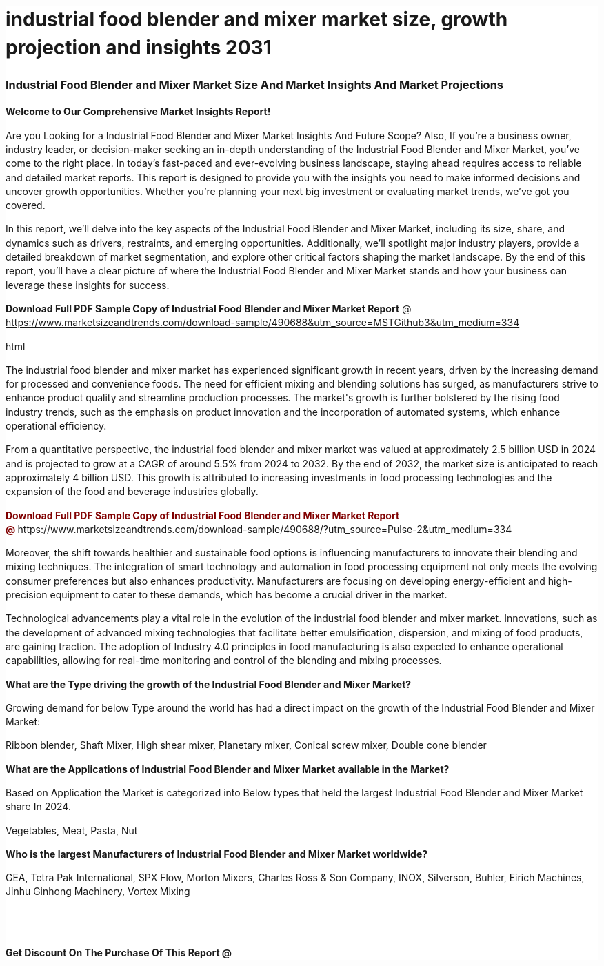 <H1>industrial food blender and mixer market size, growth projection and insights 2031</H1><div class="" data-test-id=""><h3><span class="">Industrial Food Blender and Mixer Market Size And Market Insights And Market Projections</span></h3></div><div class="" data-test-id=""><p><strong>Welcome to Our Comprehensive Market Insights Report!</strong></p><p>Are you Looking for a Industrial Food Blender and Mixer Market Insights And Future Scope? Also, If you&rsquo;re a business owner, industry leader, or decision-maker seeking an in-depth understanding of the Industrial Food Blender and Mixer Market, you&rsquo;ve come to the right place. In today&rsquo;s fast-paced and ever-evolving business landscape, staying ahead requires access to reliable and detailed market reports. This report is designed to provide you with the insights you need to make informed decisions and uncover growth opportunities. Whether you&rsquo;re planning your next big investment or evaluating market trends, we&rsquo;ve got you covered.</p><p>In this report, we&rsquo;ll delve into the key aspects of the Industrial Food Blender and Mixer Market, including its size, share, and dynamics such as drivers, restraints, and emerging opportunities. Additionally, we&rsquo;ll spotlight major industry players, provide a detailed breakdown of market segmentation, and explore other critical factors shaping the market landscape. By the end of this report, you&rsquo;ll have a clear picture of where the Industrial Food Blender and Mixer Market stands and how your business can leverage these insights for success.</p><p><strong>Download Full PDF Sample Copy of Industrial Food Blender and Mixer Market Report</strong> @ <a href="https://www.marketsizeandtrends.com/download-sample/490688&utm_source=MSTGithub3&utm_medium=334" target="_blank">https://www.marketsizeandtrends.com/download-sample/490688&utm_source=MSTGithub3&utm_medium=334</a></p></div><div class="" data-test-id=""><p><span class="">html<p>The industrial food blender and mixer market has experienced significant growth in recent years, driven by the increasing demand for processed and convenience foods. The need for efficient mixing and blending solutions has surged, as manufacturers strive to enhance product quality and streamline production processes. The market's growth is further bolstered by the rising food industry trends, such as the emphasis on product innovation and the incorporation of automated systems, which enhance operational efficiency.</p><p>From a quantitative perspective, the industrial food blender and mixer market was valued at approximately 2.5 billion USD in 2024 and is projected to grow at a CAGR of around 5.5% from 2024 to 2032. By the end of 2032, the market size is anticipated to reach approximately 4 billion USD. This growth is attributed to increasing investments in food processing technologies and the expansion of the food and beverage industries globally.</p><p><strong><span style="color: #800000;">Download Full PDF Sample Copy of Industrial Food Blender and Mixer Market Report @</span>&nbsp;</strong><a href="https://www.marketsizeandtrends.com/download-sample/490688/?utm_source=Pulse-2&amp;utm_medium=334">https://www.marketsizeandtrends.com/download-sample/490688/?utm_source=Pulse-2&amp;utm_medium=334</a></p><p>Moreover, the shift towards healthier and sustainable food options is influencing manufacturers to innovate their blending and mixing techniques. The integration of smart technology and automation in food processing equipment not only meets the evolving consumer preferences but also enhances productivity. Manufacturers are focusing on developing energy-efficient and high-precision equipment to cater to these demands, which has become a crucial driver in the market.</p><p>Technological advancements play a vital role in the evolution of the industrial food blender and mixer market. Innovations, such as the development of advanced mixing technologies that facilitate better emulsification, dispersion, and mixing of food products, are gaining traction. The adoption of Industry 4.0 principles in food manufacturing is also expected to enhance operational capabilities, allowing for real-time monitoring and control of the blending and mixing processes.</p></span></p><p><strong><span class="">What are the&nbsp;Type driving the growth of the Industrial Food Blender and Mixer Market?</span></strong></p></div><div class="" data-test-id=""><p><span class="">Growing demand for below Type around the world has had a direct impact on the growth of the Industrial Food Blender and Mixer Market:</span></p></div><div class="" data-test-id=""><p>Ribbon blender, Shaft Mixer, High shear mixer, Planetary mixer, Conical screw mixer, Double cone blender</p><p><span class=""><strong>What are the&nbsp;Applications&nbsp;of Industrial Food Blender and Mixer Market available in the Market?</strong></span></p></div><div class="" data-test-id=""><p><span class="">Based on Application the Market is categorized into Below types that held the largest Industrial Food Blender and Mixer Market share In 2024.</span></p></div><div class="" data-test-id=""><p><span class="">Vegetables, Meat, Pasta, Nut</span></p><p><span class=""><strong>Who is the largest Manufacturers of Industrial Food Blender and Mixer Market worldwide?</strong></span></p></div><div class="" data-test-id=""><p><span class="">GEA, Tetra Pak International, SPX Flow, Morton Mixers, Charles Ross & Son Company, INOX, Silverson, Buhler, Eirich Machines, Jinhu Ginhong Machinery, Vortex Mixing</span></p></div><div class="" data-test-id="">&nbsp;</div><div class="" data-test-id="">&nbsp;</div><div class="" data-test-id=""><p><span class=""><strong>Get Discount On The Purchase Of This Report @</strong>